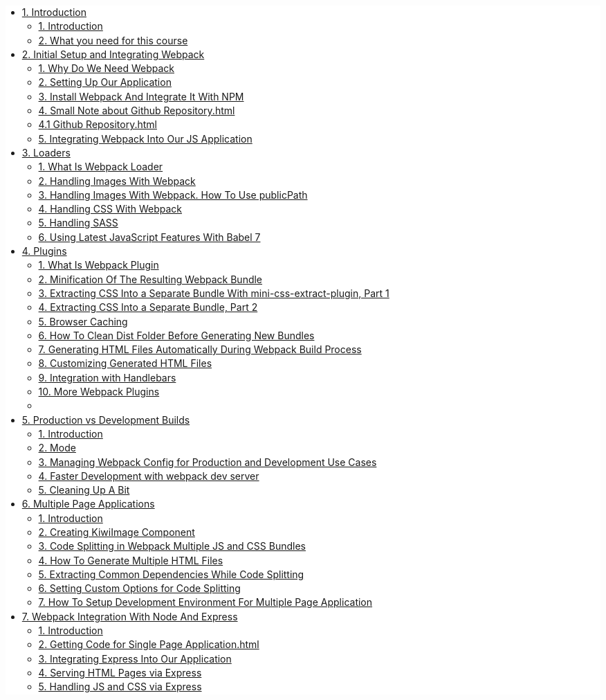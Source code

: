 

- [1. Introduction](#1-introduction)
  - [1. Introduction](#1-introduction-1)
  - [2. What you need for this course](#2-what-you-need-for-this-course)
- [2. Initial Setup and Integrating Webpack](#2-initial-setup-and-integrating-webpack)
  - [1. Why Do We Need Webpack](#1-why-do-we-need-webpack)
  - [2. Setting Up Our Application](#2-setting-up-our-application)
  - [3. Install Webpack And Integrate It With NPM](#3-install-webpack-and-integrate-it-with-npm)
  - [4. Small Note about Github Repository.html](#4-small-note-about-github-repositoryhtml)
  - [4.1 Github Repository.html](#41-github-repositoryhtml)
  - [5. Integrating Webpack Into Our JS Application](#5-integrating-webpack-into-our-js-application)
- [3. Loaders](#3-loaders)
  - [1. What Is Webpack Loader](#1-what-is-webpack-loader)
  - [2. Handling Images With Webpack](#2-handling-images-with-webpack)
  - [3. Handling Images With Webpack. How To Use publicPath](#3-handling-images-with-webpack-how-to-use-publicpath)
  - [4. Handling CSS With Webpack](#4-handling-css-with-webpack)
  - [5. Handling SASS](#5-handling-sass)
  - [6. Using Latest JavaScript Features With Babel 7](#6-using-latest-javascript-features-with-babel-7)
- [4. Plugins](#4-plugins)
  - [1. What Is Webpack Plugin](#1-what-is-webpack-plugin)
  - [2. Minification Of The Resulting Webpack Bundle](#2-minification-of-the-resulting-webpack-bundle)
  - [3. Extracting CSS Into a Separate Bundle With mini-css-extract-plugin, Part 1](#3-extracting-css-into-a-separate-bundle-with-mini-css-extract-plugin-part-1)
  - [4. Extracting CSS Into a Separate Bundle, Part 2](#4-extracting-css-into-a-separate-bundle-part-2)
  - [5. Browser Caching](#5-browser-caching)
  - [6. How To Clean Dist Folder Before Generating New Bundles](#6-how-to-clean-dist-folder-before-generating-new-bundles)
  - [7. Generating HTML Files Automatically During Webpack Build Process](#7-generating-html-files-automatically-during-webpack-build-process)
  - [8. Customizing Generated HTML Files](#8-customizing-generated-html-files)
  - [9. Integration with Handlebars](#9-integration-with-handlebars)
  - [10. More Webpack Plugins](#10-more-webpack-plugins)
  - [](#)
- [5. Production vs Development Builds](#5-production-vs-development-builds)
  - [1. Introduction](#1-introduction-2)
  - [2. Mode](#2-mode)
  - [3. Managing Webpack Config for Production and Development Use Cases](#3-managing-webpack-config-for-production-and-development-use-cases)
  - [4. Faster Development with webpack dev server](#4-faster-development-with-webpack-dev-server)
  - [5. Cleaning Up A Bit](#5-cleaning-up-a-bit)
- [6. Multiple Page Applications](#6-multiple-page-applications)
  - [1. Introduction](#1-introduction-3)
  - [2. Creating KiwiImage Component](#2-creating-kiwiimage-component)
  - [3. Code Splitting in Webpack Multiple JS and CSS Bundles](#3-code-splitting-in-webpack-multiple-js-and-css-bundles)
  - [4. How To Generate Multiple HTML Files](#4-how-to-generate-multiple-html-files)
  - [5. Extracting Common Dependencies While Code Splitting](#5-extracting-common-dependencies-while-code-splitting)
  - [6. Setting Custom Options for Code Splitting](#6-setting-custom-options-for-code-splitting)
  - [7. How To Setup Development Environment For Multiple Page Application](#7-how-to-setup-development-environment-for-multiple-page-application)
- [7. Webpack Integration With Node And Express](#7-webpack-integration-with-node-and-express)
  - [1. Introduction](#1-introduction-4)
  - [2. Getting Code for Single Page Application.html](#2-getting-code-for-single-page-applicationhtml)
  - [3. Integrating Express Into Our Application](#3-integrating-express-into-our-application)
  - [4. Serving HTML Pages via Express](#4-serving-html-pages-via-express)
  - [5. Handling JS and CSS via Express](#5-handling-js-and-css-via-express)